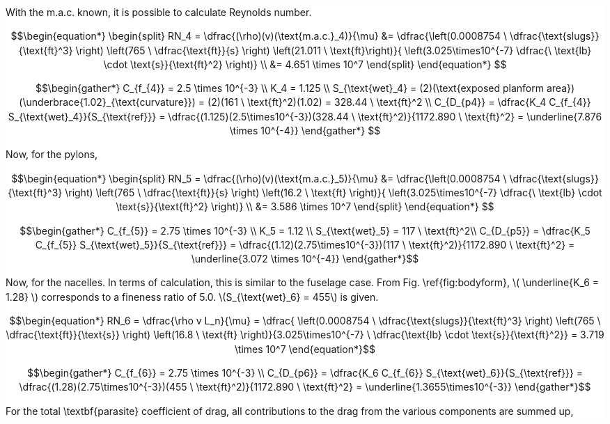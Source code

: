 With the m.a.c. known, it is possible to calculate Reynolds number.

$$\begin{equation*}
\begin{split}
    RN_4 = \dfrac{(\rho)(v)(\text{m.a.c.}_4)}{\mu} &= \dfrac{\left(0.0008754 \ \dfrac{\text{slugs}}{\text{ft}^3} \right) \left(765 \ \dfrac{\text{ft}}{s} \right) \left(21.011 \ \text{ft}\right)}{ \left(3.025\times10^{-7} \dfrac{\ \text{lb} \cdot \text{s}}{\text{ft}^2} \right)} \\ &= 4.651 \times 10^7
\end{split}
\end{equation*} $$

$$\begin{gather*}
    C_{f_{4}} = 2.5 \times 10^{-3} \\
    K_4 = 1.125 \\ 
    S_{\text{wet}_4} = (2)(\text{exposed planform area})(\underbrace{1.02}_{\text{curvature}}) = (2)(161 \  \text{ft}^2)(1.02) = 328.44 \ \text{ft}^2 \\
     C_{D_{p4}} = \dfrac{K_4 C_{f_{4}} S_{\text{wet}_4}}{S_{\text{ref}}} = \dfrac{(1.125)(2.5\times10^{-3})(328.44 \ \text{ft}^2)}{1172.890 \ \text{ft}^2} = \underline{7.876 \times 10^{-4}}
\end{gather*}
$$

Now, for the pylons, 

$$\begin{equation*}
\begin{split}
    RN_5 = \dfrac{(\rho)(v)(\text{m.a.c.}_5)}{\mu} &= \dfrac{\left(0.0008754 \ \dfrac{\text{slugs}}{\text{ft}^3} \right) \left(765 \ \dfrac{\text{ft}}{s} \right) \left(16.2 \ \text{ft} \right)}{ \left(3.025\times10^{-7} \dfrac{\ \text{lb} \cdot \text{s}}{\text{ft}^2} \right)} \\ &= 3.586 \times 10^7
\end{split}
\end{equation*} $$

$$\begin{gather*}
    C_{f_{5}} = 2.75 \times 10^{-3} \\
    K_5 = 1.12 \\ 
    S_{\text{wet}_5} = 117 \ \text{ft}^2\\
     C_{D_{p5}} = \dfrac{K_5 C_{f_{5}} S_{\text{wet}_5}}{S_{\text{ref}}} = \dfrac{(1.12)(2.75\times10^{-3})(117 \ \text{ft}^2)}{1172.890 \ \text{ft}^2} = \underline{3.072 \times 10^{-4}}
\end{gather*}$$

Now, for the nacelles. In terms of calculation, this is similar to the fuselage case. From Fig. \ref{fig:bodyform}, \\( \underline{K_6 = 1.28} \\) corresponds to a fineness ratio of 5.0. \\(S_{\text{wet}_6} = 455\\) is given.

$$\begin{equation*}
    RN_6 = \dfrac{\rho v L_n}{\mu} = \dfrac{ \left(0.0008754 \ \dfrac{\text{slugs}}{\text{ft}^3} \right) \left(765 \ \dfrac{\text{ft}}{\text{s}} \right) \left(16.8 \ \text{ft} \right)}{3.025\times10^{-7} \ \dfrac{\text{lb} \cdot \text{s}}{\text{ft}^2}} = 3.719 \times 10^7 
\end{equation*}$$

$$\begin{gather*}
    C_{f_{6}} = 2.75 \times 10^{-3} \\
    C_{D_{p6}} = \dfrac{K_6 C_{f_{6}} S_{\text{wet}_6}}{S_{\text{ref}}} = \dfrac{(1.28)(2.75\times10^{-3})(455 \ \text{ft}^2)}{1172.890 \ \text{ft}^2} = \underline{1.3655\times10^{-3}} 
\end{gather*}$$

For the total \textbf{parasite} coefficient of drag, all contributions to the drag from the various components are summed up,
